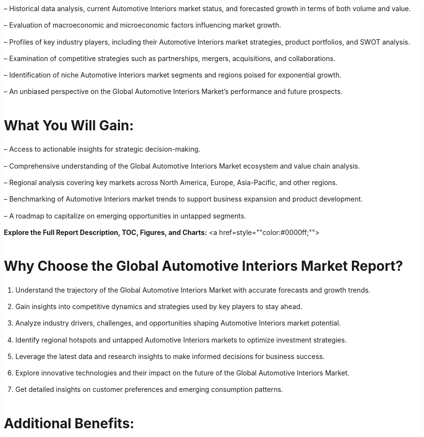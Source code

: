 – Historical data analysis, current Automotive Interiors market status, and forecasted growth in terms of both volume and value.

– Evaluation of macroeconomic and microeconomic factors influencing market growth.

– Profiles of key industry players, including their Automotive Interiors market strategies, product portfolios, and SWOT analysis.

– Examination of competitive strategies such as partnerships, mergers, acquisitions, and collaborations.

– Identification of niche Automotive Interiors market segments and regions poised for exponential growth.

– An unbiased perspective on the Global Automotive Interiors Market’s performance and future prospects.

# <strong>What You Will Gain:</strong>

– Access to actionable insights for strategic decision-making.

– Comprehensive understanding of the Global Automotive Interiors Market ecosystem and value chain analysis.

– Regional analysis covering key markets across North America, Europe, Asia-Pacific, and other regions.

– Benchmarking of Automotive Interiors market trends to support business expansion and product development.

– A roadmap to capitalize on emerging opportunities in untapped segments.

<strong>Explore the Full Report Description, TOC, Figures, and Charts:</strong>
<a href=style=""color:#0000ff;""></a>

# <strong>Why Choose the Global Automotive Interiors Market Report?</strong>

1. Understand the trajectory of the Global Automotive Interiors Market with accurate forecasts and growth trends.

2. Gain insights into competitive dynamics and strategies used by key players to stay ahead.

3. Analyze industry drivers, challenges, and opportunities shaping Automotive Interiors market potential.

4. Identify regional hotspots and untapped Automotive Interiors markets to optimize investment strategies.

5. Leverage the latest data and research insights to make informed decisions for business success.

6. Explore innovative technologies and their impact on the future of the Global Automotive Interiors Market.

7. Get detailed insights on customer preferences and emerging consumption patterns.

# <strong>Additional Benefits:</strong>
